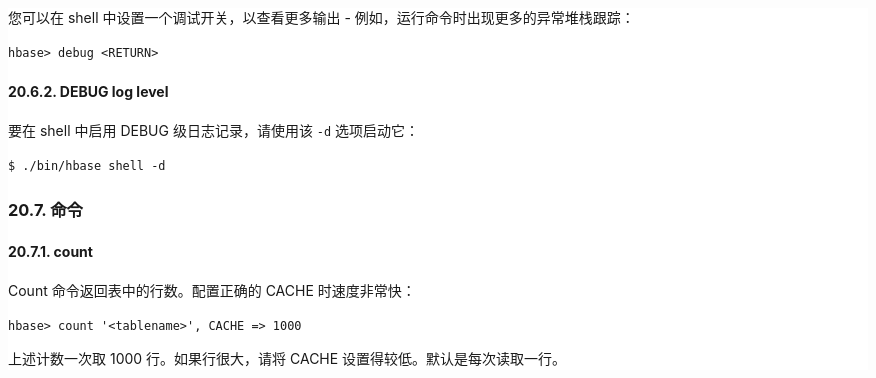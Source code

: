 您可以在 shell 中设置一个调试开关，以查看更多输出 - 例如，运行命令时出现更多的异常堆栈跟踪：


```
hbase> debug <RETURN>

```

#### 20.6.2\. DEBUG log level

要在 shell 中启用 DEBUG 级日志记录，请使用该 `-d` 选项启动它：


```
$ ./bin/hbase shell -d

```

### 20.7\. 命令

#### 20.7.1\. count

Count 命令返回表中的行数。配置正确的 CACHE 时速度非常快：


```
hbase> count '<tablename>', CACHE => 1000

```

上述计数一次取 1000 行。如果行很大，请将 CACHE 设置得较低。默认是每次读取一行。